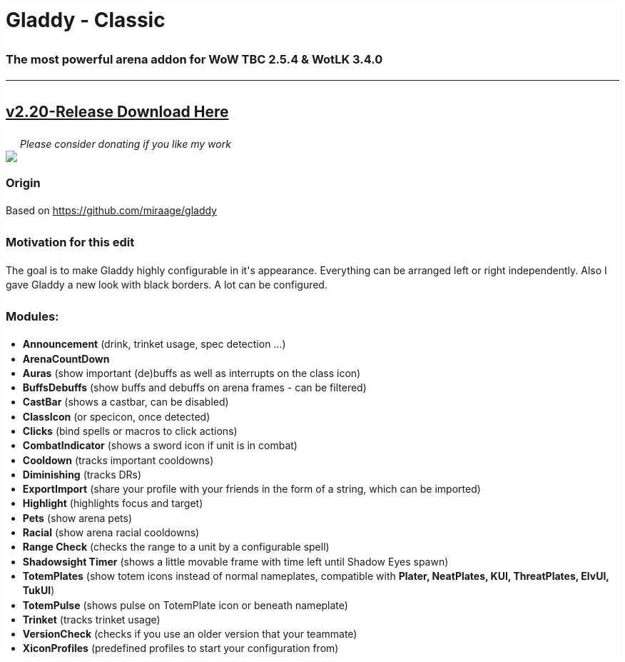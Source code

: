 # Gladdy - Classic

### The most powerful arena addon for WoW TBC 2.5.4 & WotLK 3.4.0

---

## [v2.20-Release Download Here](https://github.com/XiconQoo/Gladdy-TBC/releases/download/v2.20-Release/Gladdy_Classic_v2.20-Release.zip)

###### <a target="_blank" rel="noopener noreferrer" href="https://www.paypal.me/xiconqoo/10"><img src="https://raw.githubusercontent.com/XiconQoo/Gladdy/readme-media/Paypal-Donate.png" height="30" style="margin-top:-30px;position:relative;top:20px;"></a> Please consider donating if you like my work

### Origin

Based on https://github.com/miraage/gladdy

### Motivation for this edit

The goal is to make Gladdy highly configurable in it's appearance. Everything can be arranged left or right independently. Also I gave Gladdy a new look with black borders. A lot can be configured.

### Modules:
- **Announcement** (drink, trinket usage, spec detection ...)
- **ArenaCountDown**
- **Auras** (show important (de)buffs as well as interrupts on the class icon)
- **BuffsDebuffs** (show buffs and debuffs on arena frames - can be filtered)
- **CastBar** (shows a castbar, can be disabled)
- **ClassIcon** (or specicon, once detected)
- **Clicks** (bind spells or macros to click actions)
- **CombatIndicator** (shows a sword icon if unit is in combat)
- **Cooldown** (tracks important cooldowns)
- **Diminishing** (tracks DRs)
- **ExportImport** (share your profile with your friends in the form of a string, which can be imported)
- **Highlight** (highlights focus and target)
- **Pets** (show arena pets)
- **Racial** (show arena racial cooldowns)
- **Range Check** (checks the range to a unit by a configurable spell)
- **Shadowsight Timer** (shows a little movable frame with time left until Shadow Eyes spawn)
- **TotemPlates** (show totem icons instead of normal nameplates, compatible with **Plater, NeatPlates, KUI, ThreatPlates, ElvUI, TukUI**)
- **TotemPulse** (shows pulse on TotemPlate icon or beneath nameplate)
- **Trinket** (tracks trinket usage)
- **VersionCheck** (checks if you use an older version that your teammate)
- **XiconProfiles** (predefined profiles to start your configuration from)
